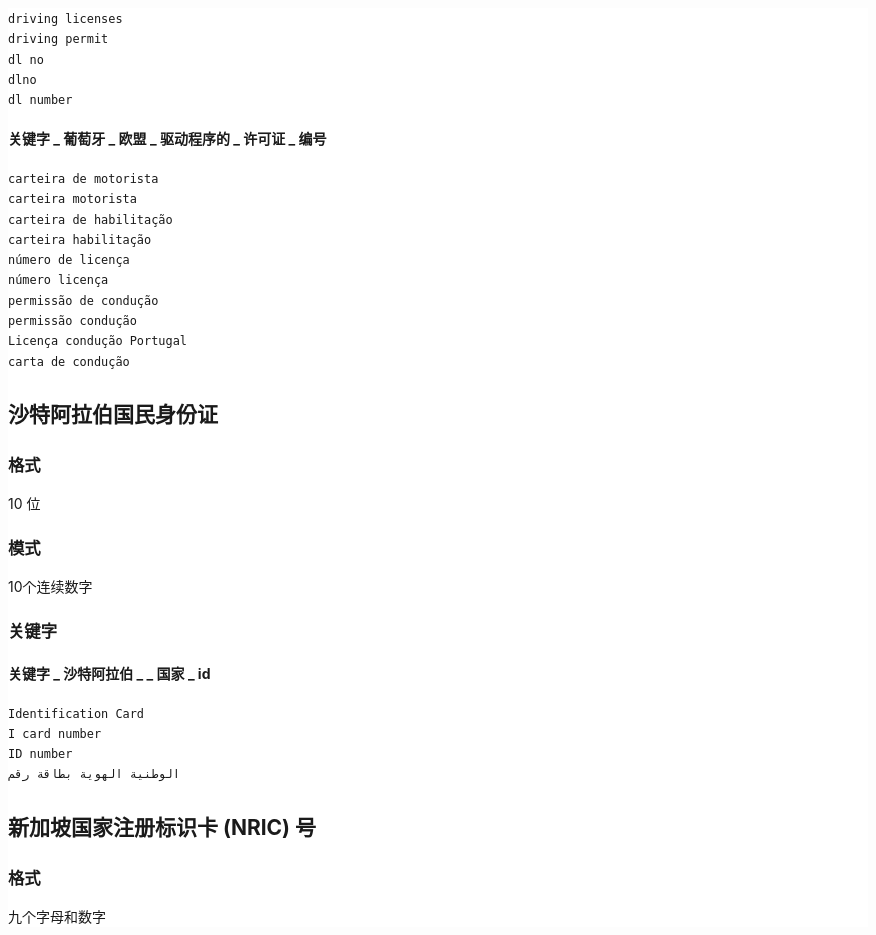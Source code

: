 ```
driving licenses
driving permit
dl no
dlno
dl number
```

#### <a name="keywords_portugal_eu_drivers_license_number"></a>关键字 \_ 葡萄牙 \_ 欧盟 \_ 驱动程序的 \_ 许可证 \_ 编号

```
carteira de motorista
carteira motorista
carteira de habilitação
carteira habilitação
número de licença
número licença
permissão de condução
permissão condução
Licença condução Portugal
carta de condução
```

## <a name="saudi-arabia-national-id"></a>沙特阿拉伯国民身份证

### <a name="format"></a>格式

10 位

### <a name="pattern"></a>模式

10个连续数字

### <a name="keywords"></a>关键字

#### <a name="keyword_saudi_arabia_national_id"></a>关键字 \_ 沙特阿拉伯 \_ \_ 国家 \_ id

```
Identification Card
I card number
ID number
الوطنية الهوية بطاقة رقم
```

## <a name="singapore-national-registration-identity-card-nric-number"></a>新加坡国家注册标识卡 (NRIC) 号

### <a name="format"></a>格式

九个字母和数字

